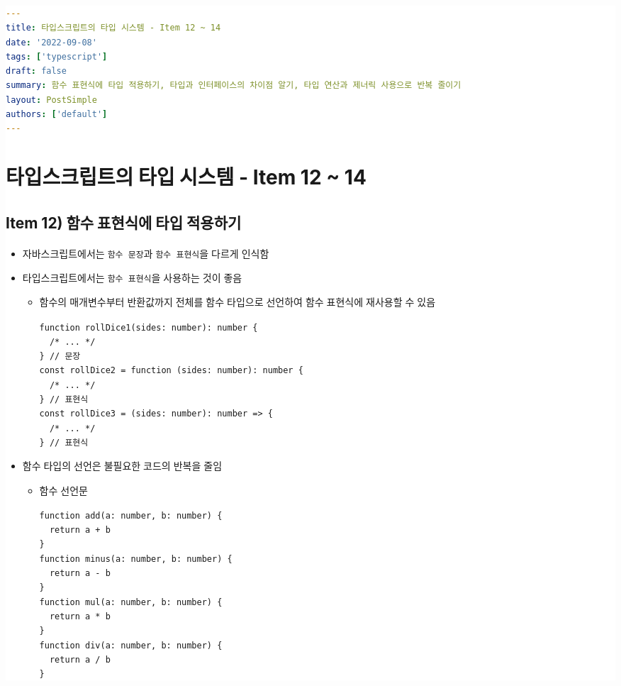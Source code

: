 ```yaml
---
title: 타입스크립트의 타입 시스템 - Item 12 ~ 14
date: '2022-09-08'
tags: ['typescript']
draft: false
summary: 함수 표현식에 타입 적용하기, 타입과 인터페이스의 차이점 알기, 타입 연산과 제너릭 사용으로 반복 줄이기
layout: PostSimple
authors: ['default']
---
```


# 타입스크립트의 타입 시스템 - Item 12 ~ 14

## Item 12) 함수 표현식에 타입 적용하기

- 자바스크립트에서는 `함수 문장`과 `함수 표현식`을 다르게 인식함
- 타입스크립트에서는 `함수 표현식`을 사용하는 것이 좋음

  - 함수의 매개변수부터 반환값까지 전체를 함수 타입으로 선언하여 함수 표현식에 재사용할 수 있음

    ```tsx
    function rollDice1(sides: number): number {
      /* ... */
    } // 문장
    const rollDice2 = function (sides: number): number {
      /* ... */
    } // 표현식
    const rollDice3 = (sides: number): number => {
      /* ... */
    } // 표현식
    ```

- 함수 타입의 선언은 불필요한 코드의 반복을 줄임

  - 함수 선언문

    ```tsx
    function add(a: number, b: number) {
      return a + b
    }
    function minus(a: number, b: number) {
      return a - b
    }
    function mul(a: number, b: number) {
      return a * b
    }
    function div(a: number, b: number) {
      return a / b
    }
    ```
